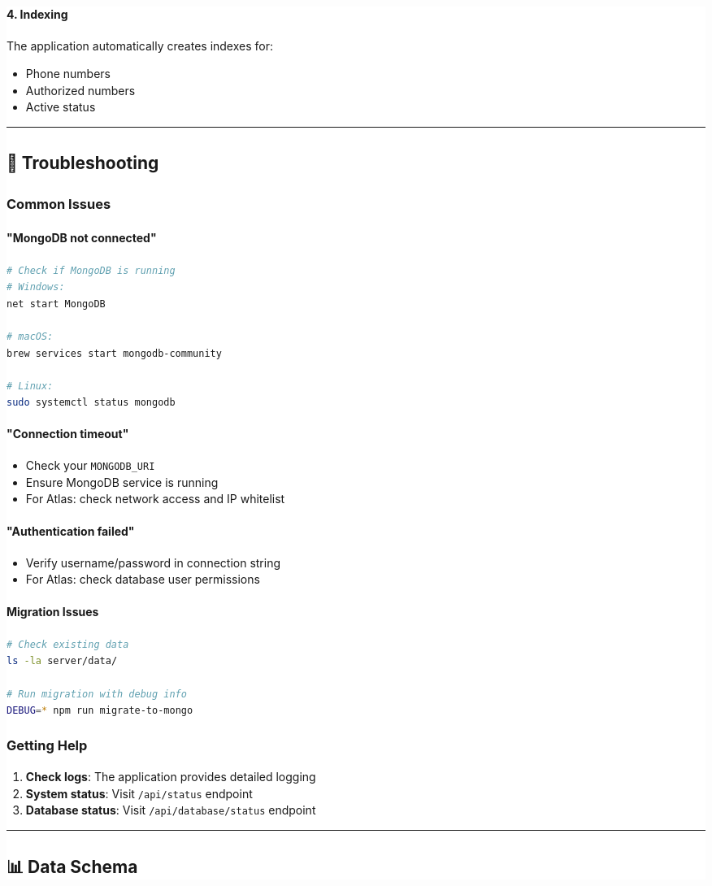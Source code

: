 #### 4. Indexing
The application automatically creates indexes for:
- Phone numbers
- Authorized numbers
- Active status

---

## 🐛 Troubleshooting

### Common Issues

#### "MongoDB not connected"
```bash
# Check if MongoDB is running
# Windows:
net start MongoDB

# macOS:
brew services start mongodb-community

# Linux:
sudo systemctl status mongodb
```

#### "Connection timeout"
- Check your `MONGODB_URI`
- Ensure MongoDB service is running
- For Atlas: check network access and IP whitelist

#### "Authentication failed"
- Verify username/password in connection string
- For Atlas: check database user permissions

#### Migration Issues
```bash
# Check existing data
ls -la server/data/

# Run migration with debug info
DEBUG=* npm run migrate-to-mongo
```

### Getting Help

1. **Check logs**: The application provides detailed logging
2. **System status**: Visit `/api/status` endpoint
3. **Database status**: Visit `/api/database/status` endpoint

---

## 📊 Data Schema
